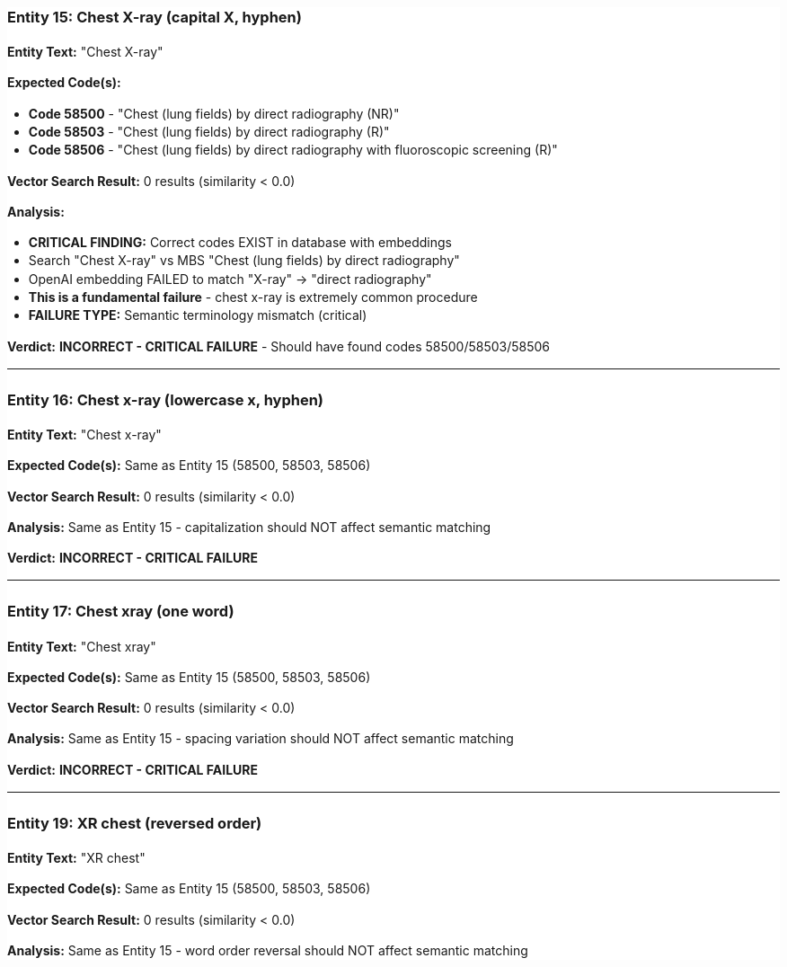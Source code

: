 ### Entity 15: Chest X-ray (capital X, hyphen)

**Entity Text:** "Chest X-ray"

**Expected Code(s):**
- **Code 58500** - "Chest (lung fields) by direct radiography (NR)"
- **Code 58503** - "Chest (lung fields) by direct radiography (R)"
- **Code 58506** - "Chest (lung fields) by direct radiography with fluoroscopic screening (R)"

**Vector Search Result:** 0 results (similarity < 0.0)

**Analysis:**
- **CRITICAL FINDING:** Correct codes EXIST in database with embeddings
- Search "Chest X-ray" vs MBS "Chest (lung fields) by direct radiography"
- OpenAI embedding FAILED to match "X-ray" → "direct radiography"
- **This is a fundamental failure** - chest x-ray is extremely common procedure
- **FAILURE TYPE:** Semantic terminology mismatch (critical)

**Verdict:** **INCORRECT - CRITICAL FAILURE** - Should have found codes 58500/58503/58506

---

### Entity 16: Chest x-ray (lowercase x, hyphen)

**Entity Text:** "Chest x-ray"

**Expected Code(s):** Same as Entity 15 (58500, 58503, 58506)

**Vector Search Result:** 0 results (similarity < 0.0)

**Analysis:** Same as Entity 15 - capitalization should NOT affect semantic matching

**Verdict:** **INCORRECT - CRITICAL FAILURE**

---

### Entity 17: Chest xray (one word)

**Entity Text:** "Chest xray"

**Expected Code(s):** Same as Entity 15 (58500, 58503, 58506)

**Vector Search Result:** 0 results (similarity < 0.0)

**Analysis:** Same as Entity 15 - spacing variation should NOT affect semantic matching

**Verdict:** **INCORRECT - CRITICAL FAILURE**

---

### Entity 19: XR chest (reversed order)

**Entity Text:** "XR chest"

**Expected Code(s):** Same as Entity 15 (58500, 58503, 58506)

**Vector Search Result:** 0 results (similarity < 0.0)

**Analysis:** Same as Entity 15 - word order reversal should NOT affect semantic matching
